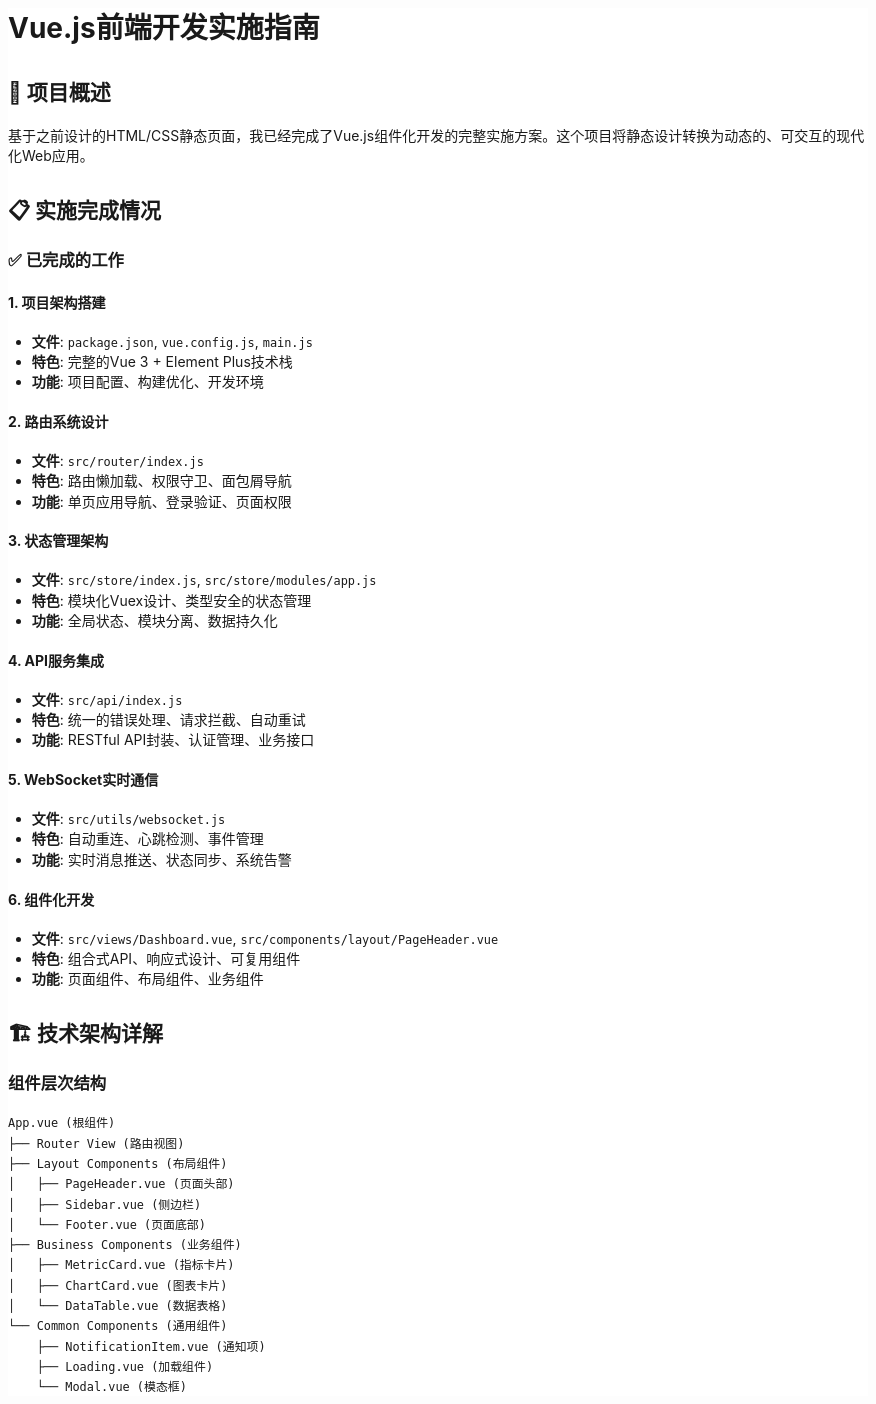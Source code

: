 # Vue.js前端开发实施指南

## 🎯 项目概述

基于之前设计的HTML/CSS静态页面，我已经完成了Vue.js组件化开发的完整实施方案。这个项目将静态设计转换为动态的、可交互的现代化Web应用。

## 📋 实施完成情况

### ✅ 已完成的工作

#### 1. **项目架构搭建**
- **文件**: `package.json`, `vue.config.js`, `main.js`
- **特色**: 完整的Vue 3 + Element Plus技术栈
- **功能**: 项目配置、构建优化、开发环境

#### 2. **路由系统设计**  
- **文件**: `src/router/index.js`
- **特色**: 路由懒加载、权限守卫、面包屑导航
- **功能**: 单页应用导航、登录验证、页面权限

#### 3. **状态管理架构**
- **文件**: `src/store/index.js`, `src/store/modules/app.js`
- **特色**: 模块化Vuex设计、类型安全的状态管理
- **功能**: 全局状态、模块分离、数据持久化

#### 4. **API服务集成**
- **文件**: `src/api/index.js`
- **特色**: 统一的错误处理、请求拦截、自动重试
- **功能**: RESTful API封装、认证管理、业务接口

#### 5. **WebSocket实时通信**
- **文件**: `src/utils/websocket.js`
- **特色**: 自动重连、心跳检测、事件管理
- **功能**: 实时消息推送、状态同步、系统告警

#### 6. **组件化开发**
- **文件**: `src/views/Dashboard.vue`, `src/components/layout/PageHeader.vue`
- **特色**: 组合式API、响应式设计、可复用组件
- **功能**: 页面组件、布局组件、业务组件

## 🏗️ 技术架构详解

### 组件层次结构

```
App.vue (根组件)
├── Router View (路由视图)
├── Layout Components (布局组件)
│   ├── PageHeader.vue (页面头部)
│   ├── Sidebar.vue (侧边栏)
│   └── Footer.vue (页面底部)
├── Business Components (业务组件)
│   ├── MetricCard.vue (指标卡片)
│   ├── ChartCard.vue (图表卡片)
│   └── DataTable.vue (数据表格)
└── Common Components (通用组件)
    ├── NotificationItem.vue (通知项)
    ├── Loading.vue (加载组件)
    └── Modal.vue (模态框)
```
